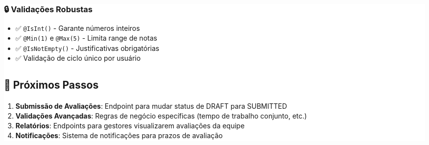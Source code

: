 ### 🔒 **Validações Robustas**
- ✅ `@IsInt()` - Garante números inteiros
- ✅ `@Min(1)` e `@Max(5)` - Limita range de notas
- ✅ `@IsNotEmpty()` - Justificativas obrigatórias
- ✅ Validação de ciclo único por usuário

## 🚀 Próximos Passos

1. **Submissão de Avaliações**: Endpoint para mudar status de DRAFT para SUBMITTED
2. **Validações Avançadas**: Regras de negócio específicas (tempo de trabalho conjunto, etc.)
3. **Relatórios**: Endpoints para gestores visualizarem avaliações da equipe
4. **Notificações**: Sistema de notificações para prazos de avaliação 